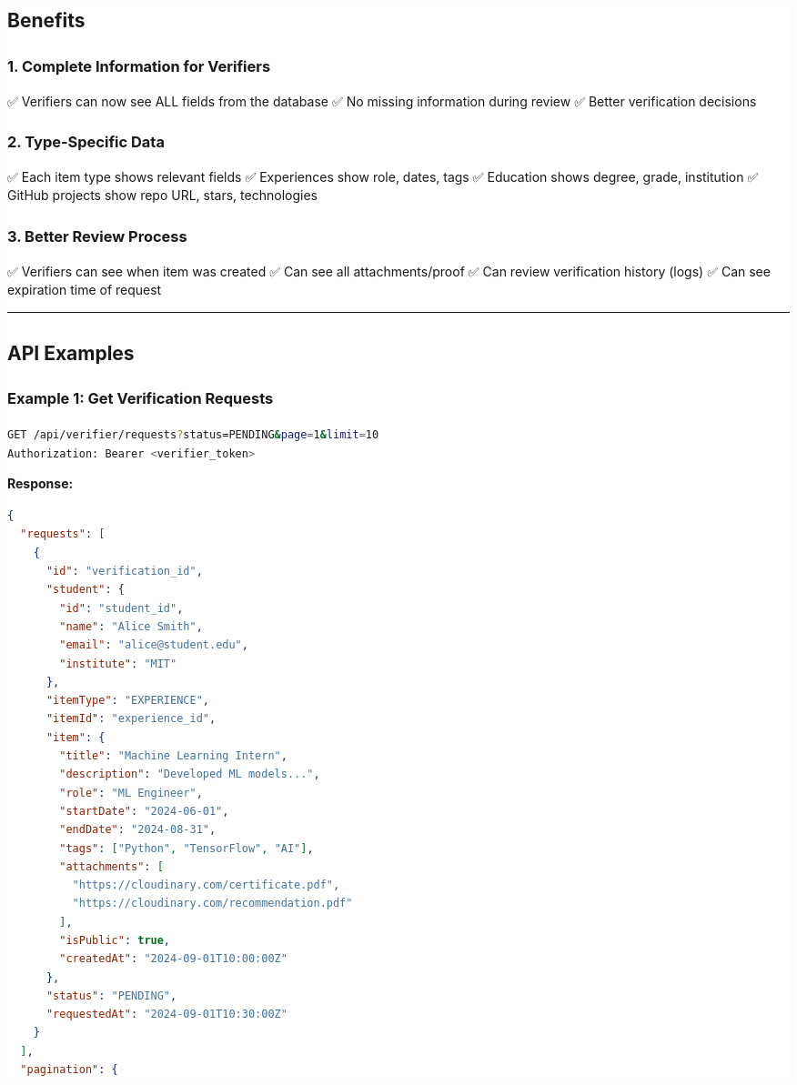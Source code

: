 ## Benefits

### 1. **Complete Information for Verifiers**
✅ Verifiers can now see ALL fields from the database
✅ No missing information during review
✅ Better verification decisions

### 2. **Type-Specific Data**
✅ Each item type shows relevant fields
✅ Experiences show role, dates, tags
✅ Education shows degree, grade, institution
✅ GitHub projects show repo URL, stars, technologies

### 3. **Better Review Process**
✅ Verifiers can see when item was created
✅ Can see all attachments/proof
✅ Can review verification history (logs)
✅ Can see expiration time of request

---

## API Examples

### Example 1: Get Verification Requests

```bash
GET /api/verifier/requests?status=PENDING&page=1&limit=10
Authorization: Bearer <verifier_token>
```

**Response:**
```json
{
  "requests": [
    {
      "id": "verification_id",
      "student": {
        "id": "student_id",
        "name": "Alice Smith",
        "email": "alice@student.edu",
        "institute": "MIT"
      },
      "itemType": "EXPERIENCE",
      "itemId": "experience_id",
      "item": {
        "title": "Machine Learning Intern",
        "description": "Developed ML models...",
        "role": "ML Engineer",
        "startDate": "2024-06-01",
        "endDate": "2024-08-31",
        "tags": ["Python", "TensorFlow", "AI"],
        "attachments": [
          "https://cloudinary.com/certificate.pdf",
          "https://cloudinary.com/recommendation.pdf"
        ],
        "isPublic": true,
        "createdAt": "2024-09-01T10:00:00Z"
      },
      "status": "PENDING",
      "requestedAt": "2024-09-01T10:30:00Z"
    }
  ],
  "pagination": {
```